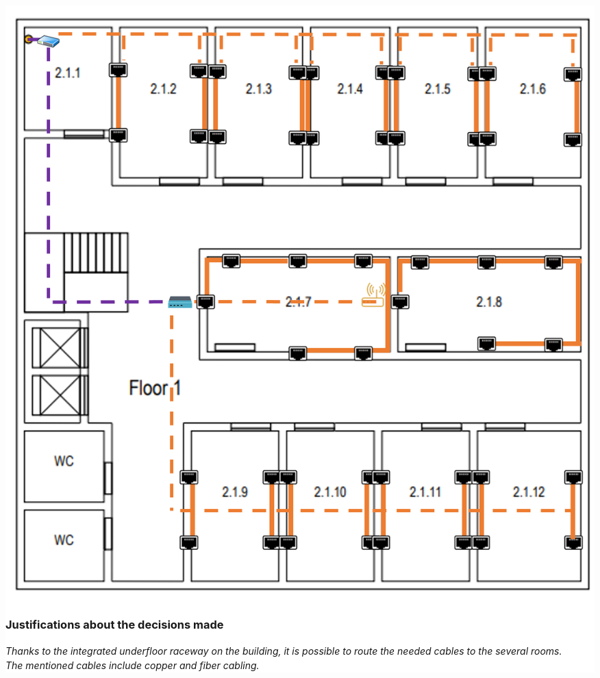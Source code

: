 ![floor1_plant_outlets](resources/Building2_Floor1_Outlets.png)

### Justifications about the decisions made

*Thanks to the integrated underfloor raceway on the building, it is possible to route the needed cables to the several rooms.\
The mentioned cables include copper and fiber cabling.*
